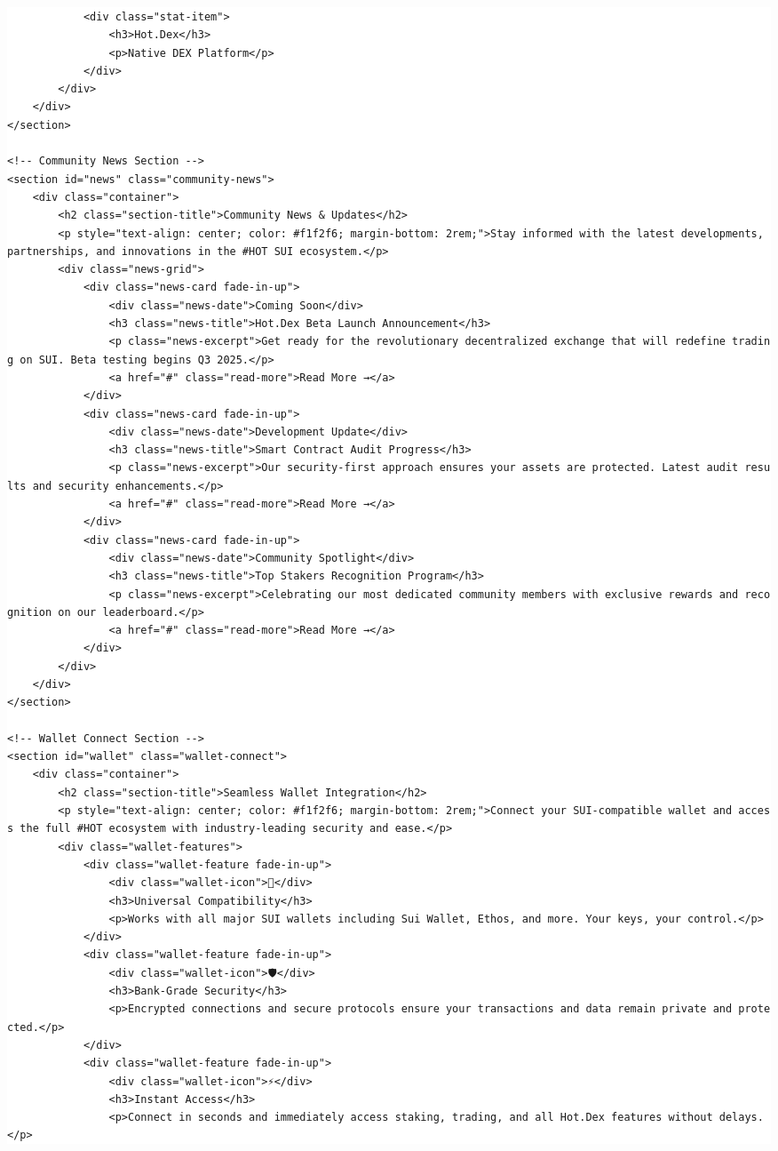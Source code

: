                 <div class="stat-item">
                    <h3>Hot.Dex</h3>
                    <p>Native DEX Platform</p>
                </div>
            </div>
        </div>
    </section>

    <!-- Community News Section -->
    <section id="news" class="community-news">
        <div class="container">
            <h2 class="section-title">Community News & Updates</h2>
            <p style="text-align: center; color: #f1f2f6; margin-bottom: 2rem;">Stay informed with the latest developments, partnerships, and innovations in the #HOT SUI ecosystem.</p>
            <div class="news-grid">
                <div class="news-card fade-in-up">
                    <div class="news-date">Coming Soon</div>
                    <h3 class="news-title">Hot.Dex Beta Launch Announcement</h3>
                    <p class="news-excerpt">Get ready for the revolutionary decentralized exchange that will redefine trading on SUI. Beta testing begins Q3 2025.</p>
                    <a href="#" class="read-more">Read More →</a>
                </div>
                <div class="news-card fade-in-up">
                    <div class="news-date">Development Update</div>
                    <h3 class="news-title">Smart Contract Audit Progress</h3>
                    <p class="news-excerpt">Our security-first approach ensures your assets are protected. Latest audit results and security enhancements.</p>
                    <a href="#" class="read-more">Read More →</a>
                </div>
                <div class="news-card fade-in-up">
                    <div class="news-date">Community Spotlight</div>
                    <h3 class="news-title">Top Stakers Recognition Program</h3>
                    <p class="news-excerpt">Celebrating our most dedicated community members with exclusive rewards and recognition on our leaderboard.</p>
                    <a href="#" class="read-more">Read More →</a>
                </div>
            </div>
        </div>
    </section>

    <!-- Wallet Connect Section -->
    <section id="wallet" class="wallet-connect">
        <div class="container">
            <h2 class="section-title">Seamless Wallet Integration</h2>
            <p style="text-align: center; color: #f1f2f6; margin-bottom: 2rem;">Connect your SUI-compatible wallet and access the full #HOT ecosystem with industry-leading security and ease.</p>
            <div class="wallet-features">
                <div class="wallet-feature fade-in-up">
                    <div class="wallet-icon">🔗</div>
                    <h3>Universal Compatibility</h3>
                    <p>Works with all major SUI wallets including Sui Wallet, Ethos, and more. Your keys, your control.</p>
                </div>
                <div class="wallet-feature fade-in-up">
                    <div class="wallet-icon">🛡️</div>
                    <h3>Bank-Grade Security</h3>
                    <p>Encrypted connections and secure protocols ensure your transactions and data remain private and protected.</p>
                </div>
                <div class="wallet-feature fade-in-up">
                    <div class="wallet-icon">⚡</div>
                    <h3>Instant Access</h3>
                    <p>Connect in seconds and immediately access staking, trading, and all Hot.Dex features without delays.</p>